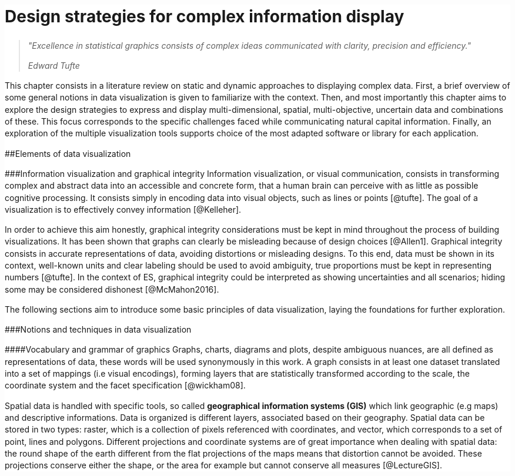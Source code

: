 # Design strategies for complex information display

>
>   
> 
>*"Excellence in statistical graphics consists of complex ideas communicated with clarity, precision and efficiency."*
> 
> *Edward Tufte*
> 
> 

This chapter consists in a literature review on static and dynamic approaches to displaying complex data. First, a brief overview of some general notions in data visualization is given to familiarize with the context. Then, and most importantly this chapter aims to explore the design strategies to express and display multi-dimensional, spatial, multi-objective, uncertain data and combinations of these. This focus corresponds to the specific challenges faced while communicating natural capital information. Finally, an exploration of the multiple visualization tools supports choice of the most adapted software or library for each application.    

##Elements of data visualization

###Information visualization and graphical integrity
Information visualization, or visual communication, consists in transforming complex and abstract data into an accessible and concrete form, that a human brain can perceive with as little as possible cognitive processing. It consists simply in encoding data into visual objects, such as lines or points [@tufte]. The goal of a visualization is to effectively convey information [@Kelleher].

In order to achieve this aim honestly, graphical integrity considerations must be kept in mind throughout the process of building visualizations. It has been shown that graphs can clearly be misleading because of design choices [@Allen1]. Graphical integrity consists in accurate representations of data, avoiding distortions or misleading designs. To this end, data must be shown in its context, well-known units and clear labeling should be used to avoid ambiguity, true proportions must be kept in representing numbers [@tufte]. In the context of ES, graphical integrity could be interpreted as showing uncertainties and all scenarios; hiding some may be considered dishonest [@McMahon2016]. 

The following sections aim to introduce some basic principles of data visualization, laying the foundations for further exploration.

###Notions and techniques in data visualization 

####Vocabulary and grammar of graphics
Graphs, charts, diagrams and plots, despite ambiguous nuances, are all defined as representations of data, these words will be used synonymously in this work. A graph consists in at least one dataset translated into a set of mappings (i.e visual encodings), forming layers that are statistically transformed according to the scale, the coordinate system and the facet specification [@wickham08]. 

Spatial data is handled with specific tools, so called **geographical information systems (GIS)** which link geographic (e.g maps) and descriptive informations. Data is organized is different layers, associated based on their geography. Spatial data can be stored in two types: raster, which is a collection of pixels referenced with coordinates, and vector, which corresponds to a set of point, lines and polygons. Different projections and coordinate systems are of great importance when dealing with spatial data: the round shape of the earth different from the flat projections of the maps means that distortion cannot be avoided. These projections conserve either the shape, or the area for example but cannot conserve all measures [@LectureGIS]. 


 [^0326back]: Vocabulary note: "multi-objective" refers here to problems with three or more objectives, also called many-objective problems [@Fleming05] or high order-Pareto optimization problems [@Reed04]
[^100back]: see also petal charts [@spiderman_bad_Ref].
[^212back]: Normalizing consists in dividing the variable of interest per unit area; e.g to express population, the population per square kilometer should be displayed.
[^1back]: Agent-based modeling (ABM), or indivisual-based modeling consist in representing phenomenas as dynamical systems of interacting agents, where an agent is a discrete and autonomous entity. Their individual behaviors are encoded, resulting in outputs describing the the agents' interactions that are used to describe complex systems. These systems can be a  variety of processes, phenomena, and situations in any field. [@ABM_intro] In the context of this work, ABM is of interest because of the high volume of multidimensional output data (induces by Monte Carlo sampling), the visualization and statistical analysis of these outputs can be applied.
[^3back]: *Vocabulary note: in this section, "cell" corresponds to the regional unit at which data is aggregated, it can be a region, a pixel, an HRU, a state...*
[^127back]: MCK compares raster maps using fuzzy set map comparison, hierarchical fuzzy pattern matching, and moving window based comparison of landscape structure. See $http://mck.riks.nl$. 
[^11back]: A side concern that may come up in these cases, is about data management: the total size of the runs can become is too large for available main memory. A strategy is to precompute summary statistics, such as the mean and extrema [@PotterWilson].
[^5353back]: Spiderplots or spidercharts is a blurry term to that has been used to refer both to 2-axis spiderplots (as in figure \ref{fig:spiderplot}), but also to multi-axis spiderplots (as in figure \ref{fig:radar}). 